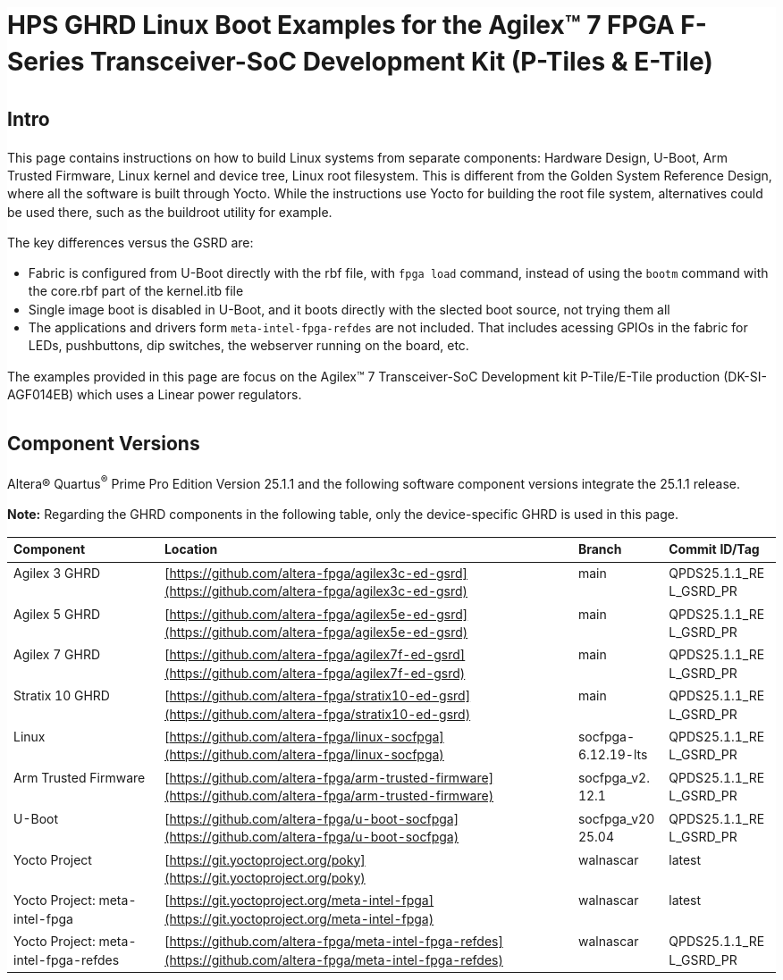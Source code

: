 

# HPS GHRD Linux Boot Examples for the Agilex™ 7 FPGA F-Series Transceiver-SoC Development Kit (P-Tiles & E-Tile)

## Intro

This page contains instructions on how to build Linux systems from separate components: Hardware Design, U-Boot, Arm Trusted Firmware, Linux kernel and device tree, Linux root filesystem. This is different from the Golden System Reference Design, where all the software is built through Yocto. While the instructions use Yocto for building the root file system, alternatives could be used there, such as the buildroot utility for example.

The key differences versus the GSRD are:

 * Fabric is configured from U-Boot directly with the rbf file, with `fpga load` command, instead of using the `bootm` command with the core.rbf part of the kernel.itb file
 * Single image boot is disabled in U-Boot, and it boots directly with the slected boot source, not trying them all
 * The applications and drivers form `meta-intel-fpga-refdes` are not included. That includes acessing GPIOs in the fabric for LEDs, pushbuttons, dip switches, the webserver running on the board, etc.

The examples provided in this page are focus on the Agilex™ 7 Transceiver-SoC Development kit P-Tile/E-Tile production (DK-SI-AGF014EB) which uses a Linear power regulators. 

## Component Versions

Altera&reg; Quartus<sup>&reg;</sup> Prime Pro Edition Version 25.1.1 and the following software component versions integrate the 25.1.1 release. 

**Note:** Regarding the GHRD components in the following table, only the device-specific GHRD is used in this page.

| Component                             | Location                                                     | Branch                       | Commit ID/Tag       |
| :------------------------------------ | :----------------------------------------------------------- | :--------------------------- | :------------------ |
| Agilex 3 GHRD                         | [https://github.com/altera-fpga/agilex3c-ed-gsrd](https://github.com/altera-fpga/agilex3c-ed-gsrd)    | main  | QPDS25.1.1_REL_GSRD_PR   |
| Agilex 5 GHRD                                  | [https://github.com/altera-fpga/agilex5e-ed-gsrd](https://github.com/altera-fpga/agilex5e-ed-gsrd) | main                    | QPDS25.1.1_REL_GSRD_PR |
| Agilex 7 GHRD | [https://github.com/altera-fpga/agilex7f-ed-gsrd](https://github.com/altera-fpga/agilex7f-ed-gsrd) | main | QPDS25.1.1_REL_GSRD_PR |
| Stratix 10 GHRD | [https://github.com/altera-fpga/stratix10-ed-gsrd](https://github.com/altera-fpga/stratix10-ed-gsrd) | main | QPDS25.1.1_REL_GSRD_PR |
| Linux                                 | [https://github.com/altera-fpga/linux-socfpga](https://github.com/altera-fpga/linux-socfpga) | socfpga-6.12.19-lts | QPDS25.1.1_REL_GSRD_PR |
| Arm Trusted Firmware                  | [https://github.com/altera-fpga/arm-trusted-firmware](https://github.com/altera-fpga/arm-trusted-firmware) | socfpga_v2.12.1   | QPDS25.1.1_REL_GSRD_PR |
| U-Boot                                | [https://github.com/altera-fpga/u-boot-socfpga](https://github.com/altera-fpga/u-boot-socfpga) | socfpga_v2025.04 | QPDS25.1.1_REL_GSRD_PR |
| Yocto Project                         | [https://git.yoctoproject.org/poky](https://git.yoctoproject.org/poky) | walnascar | latest              |
| Yocto Project: meta-intel-fpga        | [https://git.yoctoproject.org/meta-intel-fpga](https://git.yoctoproject.org/meta-intel-fpga) | walnascar | latest              |
| Yocto Project: meta-intel-fpga-refdes | [https://github.com/altera-fpga/meta-intel-fpga-refdes](https://github.com/altera-fpga/meta-intel-fpga-refdes) | walnascar | QPDS25.1.1_REL_GSRD_PR |
